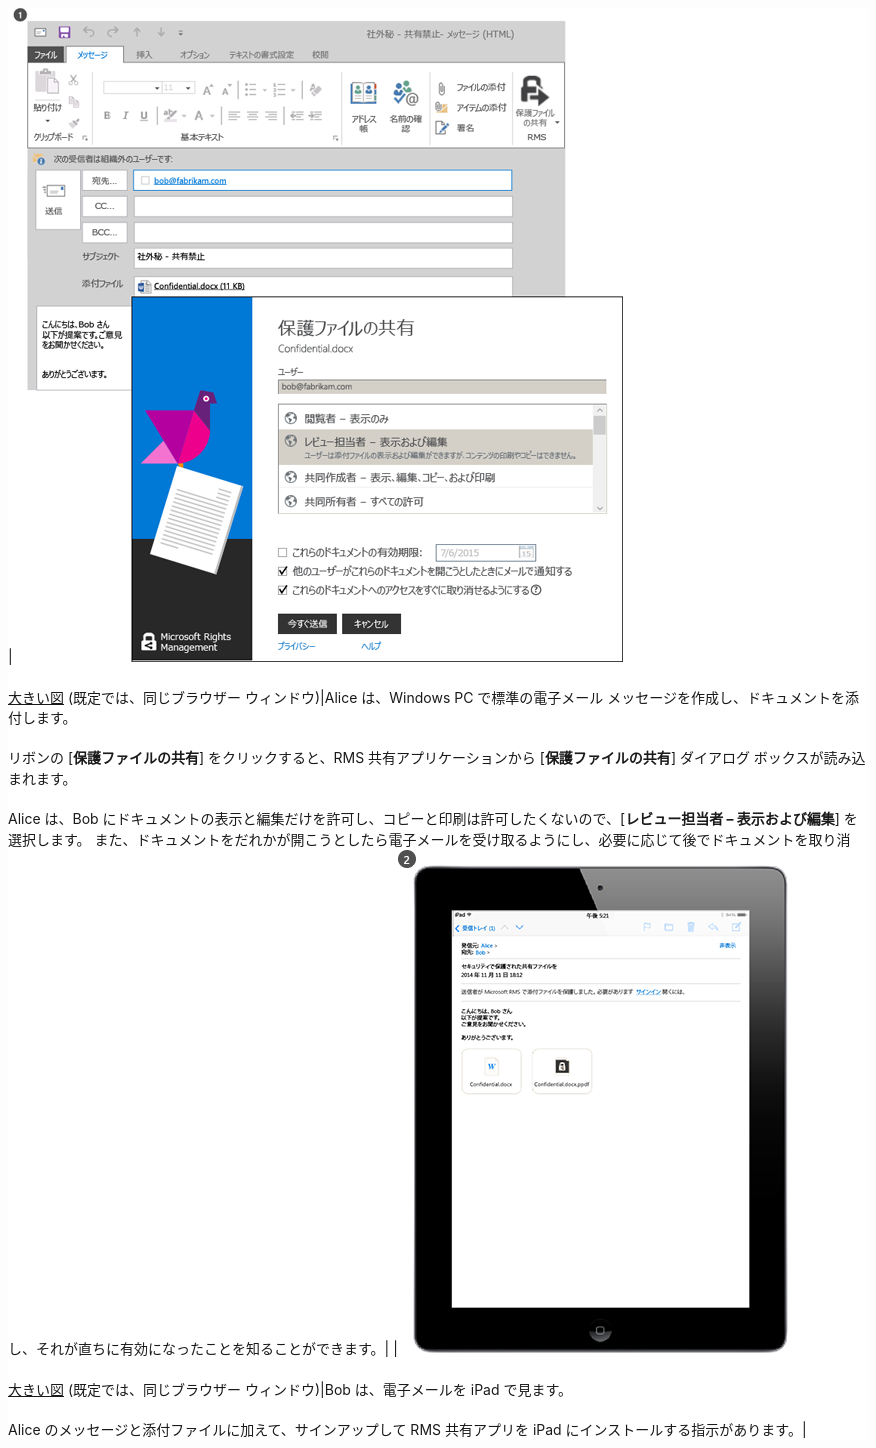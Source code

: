 |![](../Image/AzRMS_StoryboardEmail_small1.png)<br /><br />[大きい図](http://technet.microsoft.com/feeef78d-3c2e-432b-817d-d06f784be226) (既定では、同じブラウザー ウィンドウ)|Alice は、Windows PC で標準の電子メール メッセージを作成し、ドキュメントを添付します。<br /><br />リボンの [**保護ファイルの共有**] をクリックすると、RMS 共有アプリケーションから [**保護ファイルの共有**] ダイアログ ボックスが読み込まれます。<br /><br />Alice は、Bob にドキュメントの表示と編集だけを許可し、コピーと印刷は許可したくないので、[**レビュー担当者 – 表示および編集**] を選択します。 また、ドキュメントをだれかが開こうとしたら電子メールを受け取るようにし、必要に応じて後でドキュメントを取り消し、それが直ちに有効になったことを知ることができます。|
|![](../Image/AzRMS_StoryboardEmail_small2.png)<br /><br />[大きい図](http://technet.microsoft.com/e748fd78-8bba-4168-96cf-f96def078283) (既定では、同じブラウザー ウィンドウ)|Bob は、電子メールを iPad で見ます。<br /><br />Alice のメッセージと添付ファイルに加えて、サインアップして RMS 共有アプリを iPad にインストールする指示があります。|